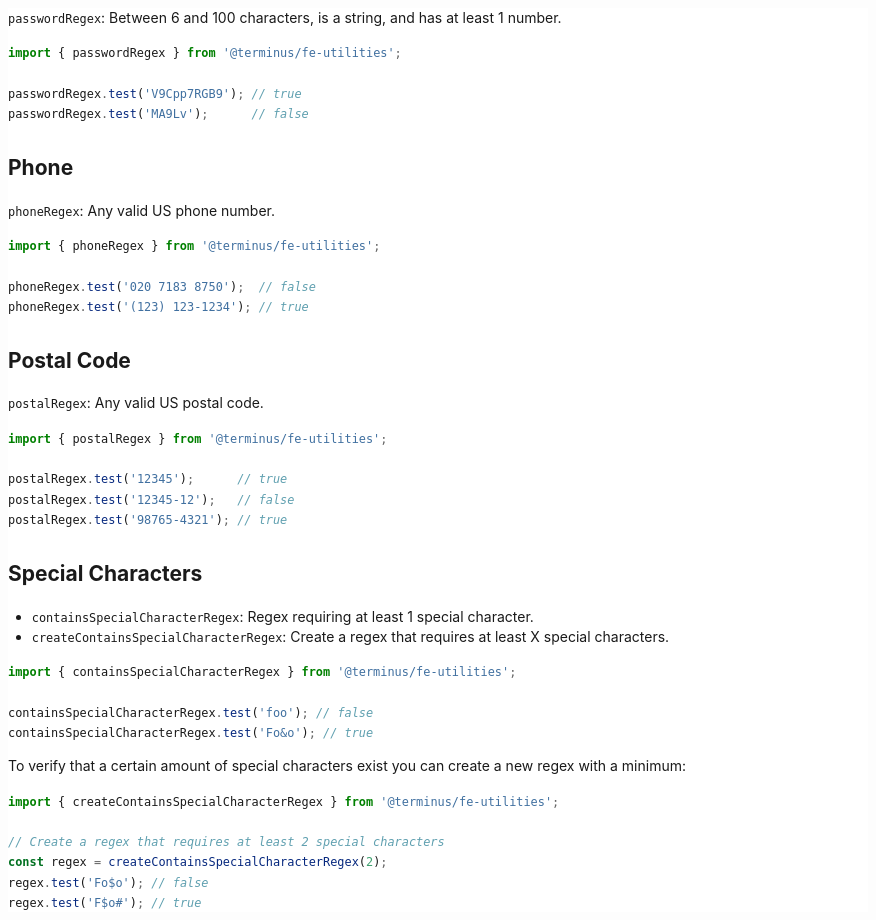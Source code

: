 `passwordRegex`: Between 6 and 100 characters, is a string, and has at least 1 number.

```typescript
import { passwordRegex } from '@terminus/fe-utilities';

passwordRegex.test('V9Cpp7RGB9'); // true
passwordRegex.test('MA9Lv');      // false
```

## Phone

`phoneRegex`: Any valid US phone number.

```typescript
import { phoneRegex } from '@terminus/fe-utilities';

phoneRegex.test('020 7183 8750');  // false
phoneRegex.test('(123) 123-1234'); // true
```

## Postal Code

`postalRegex`: Any valid US postal code.

```typescript
import { postalRegex } from '@terminus/fe-utilities';

postalRegex.test('12345');      // true
postalRegex.test('12345-12');   // false
postalRegex.test('98765-4321'); // true
```

## Special Characters

- `containsSpecialCharacterRegex`: Regex requiring at least 1 special character.
- `createContainsSpecialCharacterRegex`: Create a regex that requires at least X special characters.

```typescript
import { containsSpecialCharacterRegex } from '@terminus/fe-utilities';

containsSpecialCharacterRegex.test('foo'); // false
containsSpecialCharacterRegex.test('Fo&o'); // true
```

To verify that a certain amount of special characters exist you can create a new regex with a minimum:

```typescript
import { createContainsSpecialCharacterRegex } from '@terminus/fe-utilities';

// Create a regex that requires at least 2 special characters
const regex = createContainsSpecialCharacterRegex(2);
regex.test('Fo$o'); // false
regex.test('F$o#'); // true
```
